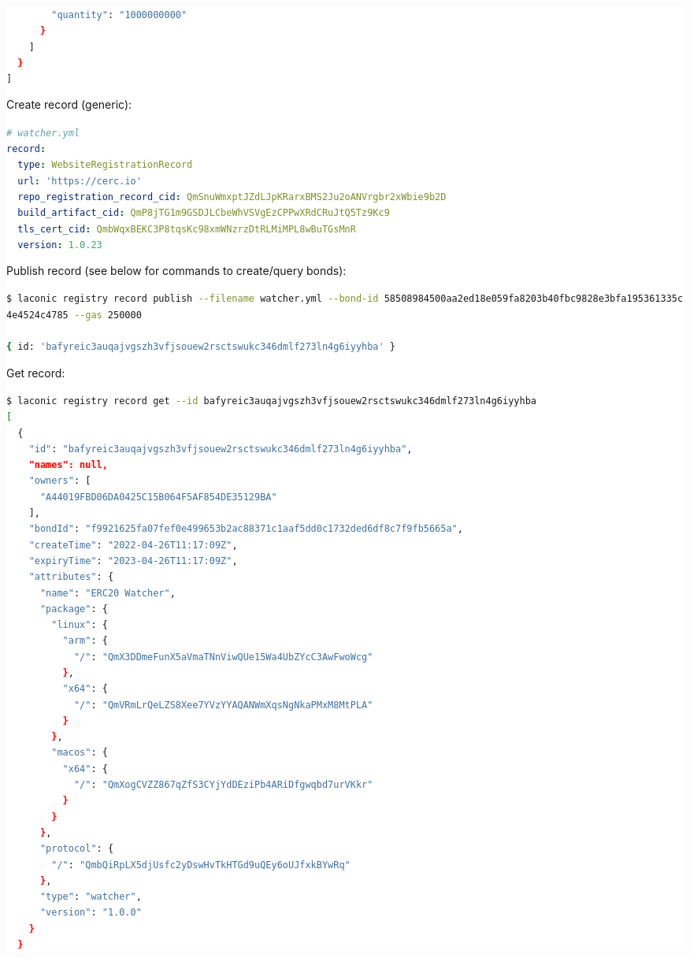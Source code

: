 ```bash
        "quantity": "1000000000"
      }
    ]
  }
]
```

Create record (generic):

```yaml
# watcher.yml
record:
  type: WebsiteRegistrationRecord
  url: 'https://cerc.io'
  repo_registration_record_cid: QmSnuWmxptJZdLJpKRarxBMS2Ju2oANVrgbr2xWbie9b2D
  build_artifact_cid: QmP8jTG1m9GSDJLCbeWhVSVgEzCPPwXRdCRuJtQ5Tz9Kc9
  tls_cert_cid: QmbWqxBEKC3P8tqsKc98xmWNzrzDtRLMiMPL8wBuTGsMnR
  version: 1.0.23
```

Publish record (see below for commands to create/query bonds):

```bash
$ laconic registry record publish --filename watcher.yml --bond-id 58508984500aa2ed18e059fa8203b40fbc9828e3bfa195361335c4e4524c4785 --gas 250000

{ id: 'bafyreic3auqajvgszh3vfjsouew2rsctswukc346dmlf273ln4g6iyyhba' }
```

Get record:

```bash
$ laconic registry record get --id bafyreic3auqajvgszh3vfjsouew2rsctswukc346dmlf273ln4g6iyyhba
[
  {
    "id": "bafyreic3auqajvgszh3vfjsouew2rsctswukc346dmlf273ln4g6iyyhba",
    "names": null,
    "owners": [
      "A44019FBD06DA0425C15B064F5AF854DE35129BA"
    ],
    "bondId": "f9921625fa07fef0e499653b2ac88371c1aaf5dd0c1732ded6df8c7f9fb5665a",
    "createTime": "2022-04-26T11:17:09Z",
    "expiryTime": "2023-04-26T11:17:09Z",
    "attributes": {
      "name": "ERC20 Watcher",
      "package": {
        "linux": {
          "arm": {
            "/": "QmX3DDmeFunX5aVmaTNnViwQUe15Wa4UbZYcC3AwFwoWcg"
          },
          "x64": {
            "/": "QmVRmLrQeLZS8Xee7YVzYYAQANWmXqsNgNkaPMxM8MtPLA"
          }
        },
        "macos": {
          "x64": {
            "/": "QmXogCVZZ867qZfS3CYjYdDEziPb4ARiDfgwqbd7urVKkr"
          }
        }
      },
      "protocol": {
        "/": "QmbQiRpLX5djUsfc2yDswHvTkHTGd9uQEy6oUJfxkBYwRq"
      },
      "type": "watcher",
      "version": "1.0.0"
    }
  }
```